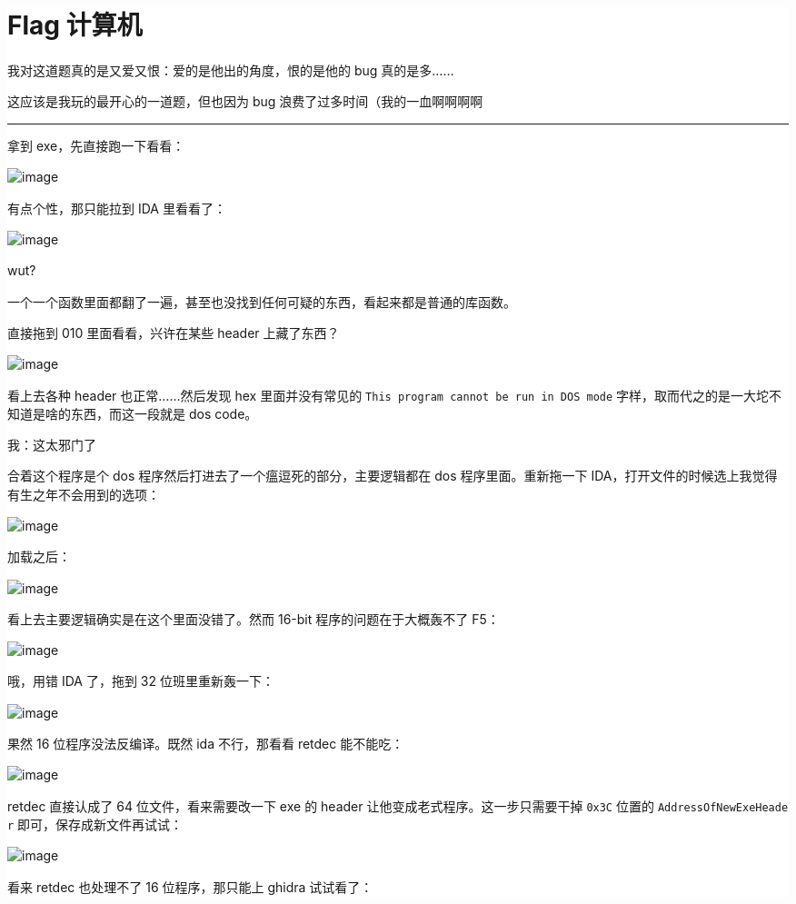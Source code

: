 # Flag 计算机

我对这道题真的是又爱又恨：爱的是他出的角度，恨的是他的 bug 真的是多……

这应该是我玩的最开心的一道题，但也因为 bug 浪费了过多时间（我的一血啊啊啊啊

<hr>

拿到 exe，先直接跑一下看看：

![image](https://user-images.githubusercontent.com/861659/98498715-d20f9580-228a-11eb-83f7-71eb84cea911.png)

有点个性，那只能拉到 IDA 里看看了：

![image](https://user-images.githubusercontent.com/861659/98499427-d76ddf80-228c-11eb-8a48-0f850035aff3.png)

wut?

一个一个函数里面都翻了一遍，甚至也没找到任何可疑的东西，看起来都是普通的库函数。

直接拖到 010 里面看看，兴许在某些 header 上藏了东西？

![image](https://user-images.githubusercontent.com/861659/98499841-1ea8a000-228e-11eb-985a-73f14409b526.png)

看上去各种 header 也正常……然后发现 hex 里面并没有常见的 `This program cannot be run in DOS mode` 字样，取而代之的是一大坨不知道是啥的东西，而这一段就是 dos code。

我：这太邪门了

合着这个程序是个 dos 程序然后打进去了一个瘟逗死的部分，主要逻辑都在 dos 程序里面。重新拖一下 IDA，打开文件的时候选上我觉得有生之年不会用到的选项：

![image](https://user-images.githubusercontent.com/861659/98500311-857a8900-228f-11eb-884f-ec87b29ad7c6.png)

加载之后：

![image](https://user-images.githubusercontent.com/861659/98500407-beb2f900-228f-11eb-871a-d942c0b3b9a3.png)

看上去主要逻辑确实是在这个里面没错了。然而 16-bit 程序的问题在于大概轰不了 F5：

![image](https://user-images.githubusercontent.com/861659/98500798-beffc400-2290-11eb-9dc9-d398d4cd8b1a.png)

哦，用错 IDA 了，拖到 32 位班里重新轰一下：

![image](https://user-images.githubusercontent.com/861659/98500852-e9ea1800-2290-11eb-88fc-4ee460d8fd6b.png)

果然 16 位程序没法反编译。既然 ida 不行，那看看 retdec 能不能吃：

![image](https://user-images.githubusercontent.com/861659/98500922-16059900-2291-11eb-8a05-3a32be4cadb8.png)

retdec 直接认成了 64 位文件，看来需要改一下 exe 的 header 让他变成老式程序。这一步只需要干掉 `0x3C` 位置的 `AddressOfNewExeHeader` 即可，保存成新文件再试试：

![image](https://user-images.githubusercontent.com/861659/98501086-8d3b2d00-2291-11eb-85bb-a904e07a731c.png)

看来 retdec 也处理不了 16 位程序，那只能上 ghidra 试试看了：
